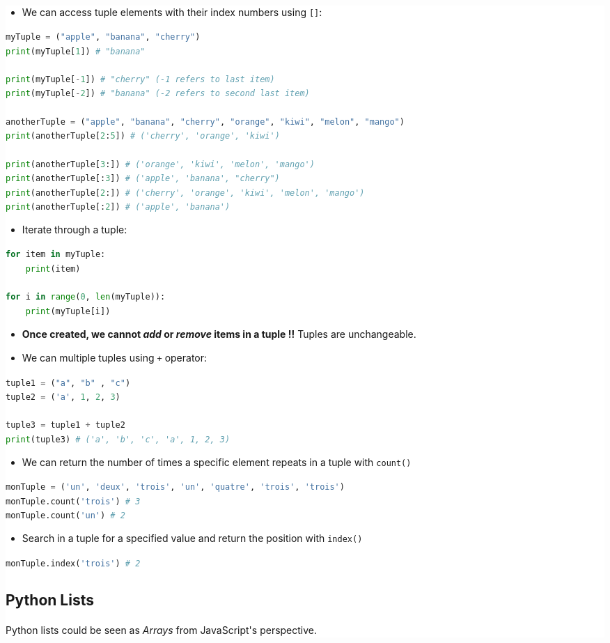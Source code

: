 - We can access tuple elements with their index numbers using `[]`:

```python
myTuple = ("apple", "banana", "cherry")
print(myTuple[1]) # "banana"

print(myTuple[-1]) # "cherry" (-1 refers to last item)
print(myTuple[-2]) # "banana" (-2 refers to second last item)

anotherTuple = ("apple", "banana", "cherry", "orange", "kiwi", "melon", "mango")
print(anotherTuple[2:5]) # ('cherry', 'orange', 'kiwi')

print(anotherTuple[3:]) # ('orange', 'kiwi', 'melon', 'mango')
print(anotherTuple[:3]) # ('apple', 'banana', "cherry")
print(anotherTuple[2:]) # ('cherry', 'orange', 'kiwi', 'melon', 'mango')
print(anotherTuple[:2]) # ('apple', 'banana')
```

- Iterate through a tuple:

```python
for item in myTuple:
	print(item)

for i in range(0, len(myTuple)):
	print(myTuple[i])
```

- **Once created, we cannot *add* or *remove* items in a tuple !!** Tuples are unchangeable.

- We can multiple tuples using `+` operator:

```python
tuple1 = ("a", "b" , "c")
tuple2 = ('a', 1, 2, 3)

tuple3 = tuple1 + tuple2
print(tuple3) # ('a', 'b', 'c', 'a', 1, 2, 3)
```

- We can return the number of times a specific element repeats in a tuple with `count()`

```python
monTuple = ('un', 'deux', 'trois', 'un', 'quatre', 'trois', 'trois')
monTuple.count('trois') # 3
monTuple.count('un') # 2
```

- Search in a tuple for a specified value and return the position with `index()`

```python
monTuple.index('trois') # 2
```














## Python Lists
Python lists could be seen as *Arrays* from JavaScript's perspective.
